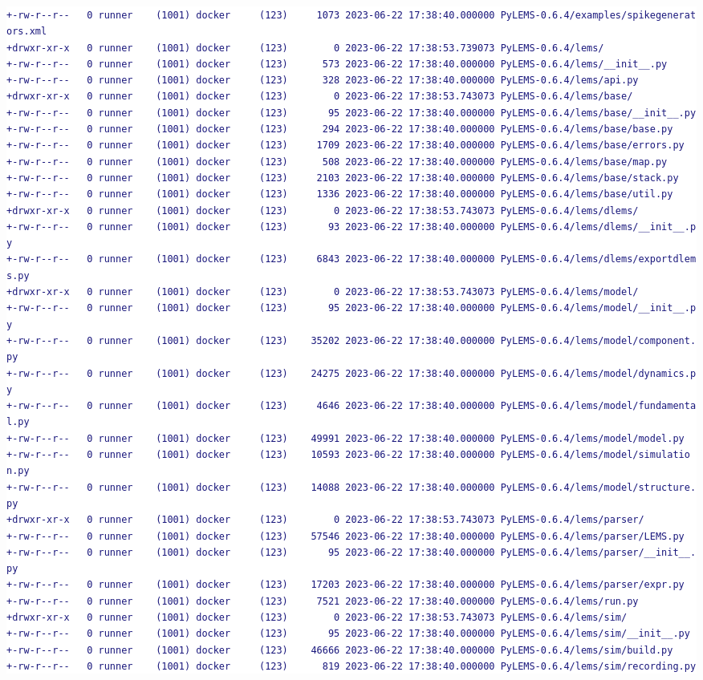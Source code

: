 ```diff
+-rw-r--r--   0 runner    (1001) docker     (123)     1073 2023-06-22 17:38:40.000000 PyLEMS-0.6.4/examples/spikegenerators.xml
+drwxr-xr-x   0 runner    (1001) docker     (123)        0 2023-06-22 17:38:53.739073 PyLEMS-0.6.4/lems/
+-rw-r--r--   0 runner    (1001) docker     (123)      573 2023-06-22 17:38:40.000000 PyLEMS-0.6.4/lems/__init__.py
+-rw-r--r--   0 runner    (1001) docker     (123)      328 2023-06-22 17:38:40.000000 PyLEMS-0.6.4/lems/api.py
+drwxr-xr-x   0 runner    (1001) docker     (123)        0 2023-06-22 17:38:53.743073 PyLEMS-0.6.4/lems/base/
+-rw-r--r--   0 runner    (1001) docker     (123)       95 2023-06-22 17:38:40.000000 PyLEMS-0.6.4/lems/base/__init__.py
+-rw-r--r--   0 runner    (1001) docker     (123)      294 2023-06-22 17:38:40.000000 PyLEMS-0.6.4/lems/base/base.py
+-rw-r--r--   0 runner    (1001) docker     (123)     1709 2023-06-22 17:38:40.000000 PyLEMS-0.6.4/lems/base/errors.py
+-rw-r--r--   0 runner    (1001) docker     (123)      508 2023-06-22 17:38:40.000000 PyLEMS-0.6.4/lems/base/map.py
+-rw-r--r--   0 runner    (1001) docker     (123)     2103 2023-06-22 17:38:40.000000 PyLEMS-0.6.4/lems/base/stack.py
+-rw-r--r--   0 runner    (1001) docker     (123)     1336 2023-06-22 17:38:40.000000 PyLEMS-0.6.4/lems/base/util.py
+drwxr-xr-x   0 runner    (1001) docker     (123)        0 2023-06-22 17:38:53.743073 PyLEMS-0.6.4/lems/dlems/
+-rw-r--r--   0 runner    (1001) docker     (123)       93 2023-06-22 17:38:40.000000 PyLEMS-0.6.4/lems/dlems/__init__.py
+-rw-r--r--   0 runner    (1001) docker     (123)     6843 2023-06-22 17:38:40.000000 PyLEMS-0.6.4/lems/dlems/exportdlems.py
+drwxr-xr-x   0 runner    (1001) docker     (123)        0 2023-06-22 17:38:53.743073 PyLEMS-0.6.4/lems/model/
+-rw-r--r--   0 runner    (1001) docker     (123)       95 2023-06-22 17:38:40.000000 PyLEMS-0.6.4/lems/model/__init__.py
+-rw-r--r--   0 runner    (1001) docker     (123)    35202 2023-06-22 17:38:40.000000 PyLEMS-0.6.4/lems/model/component.py
+-rw-r--r--   0 runner    (1001) docker     (123)    24275 2023-06-22 17:38:40.000000 PyLEMS-0.6.4/lems/model/dynamics.py
+-rw-r--r--   0 runner    (1001) docker     (123)     4646 2023-06-22 17:38:40.000000 PyLEMS-0.6.4/lems/model/fundamental.py
+-rw-r--r--   0 runner    (1001) docker     (123)    49991 2023-06-22 17:38:40.000000 PyLEMS-0.6.4/lems/model/model.py
+-rw-r--r--   0 runner    (1001) docker     (123)    10593 2023-06-22 17:38:40.000000 PyLEMS-0.6.4/lems/model/simulation.py
+-rw-r--r--   0 runner    (1001) docker     (123)    14088 2023-06-22 17:38:40.000000 PyLEMS-0.6.4/lems/model/structure.py
+drwxr-xr-x   0 runner    (1001) docker     (123)        0 2023-06-22 17:38:53.743073 PyLEMS-0.6.4/lems/parser/
+-rw-r--r--   0 runner    (1001) docker     (123)    57546 2023-06-22 17:38:40.000000 PyLEMS-0.6.4/lems/parser/LEMS.py
+-rw-r--r--   0 runner    (1001) docker     (123)       95 2023-06-22 17:38:40.000000 PyLEMS-0.6.4/lems/parser/__init__.py
+-rw-r--r--   0 runner    (1001) docker     (123)    17203 2023-06-22 17:38:40.000000 PyLEMS-0.6.4/lems/parser/expr.py
+-rw-r--r--   0 runner    (1001) docker     (123)     7521 2023-06-22 17:38:40.000000 PyLEMS-0.6.4/lems/run.py
+drwxr-xr-x   0 runner    (1001) docker     (123)        0 2023-06-22 17:38:53.743073 PyLEMS-0.6.4/lems/sim/
+-rw-r--r--   0 runner    (1001) docker     (123)       95 2023-06-22 17:38:40.000000 PyLEMS-0.6.4/lems/sim/__init__.py
+-rw-r--r--   0 runner    (1001) docker     (123)    46666 2023-06-22 17:38:40.000000 PyLEMS-0.6.4/lems/sim/build.py
+-rw-r--r--   0 runner    (1001) docker     (123)      819 2023-06-22 17:38:40.000000 PyLEMS-0.6.4/lems/sim/recording.py
```